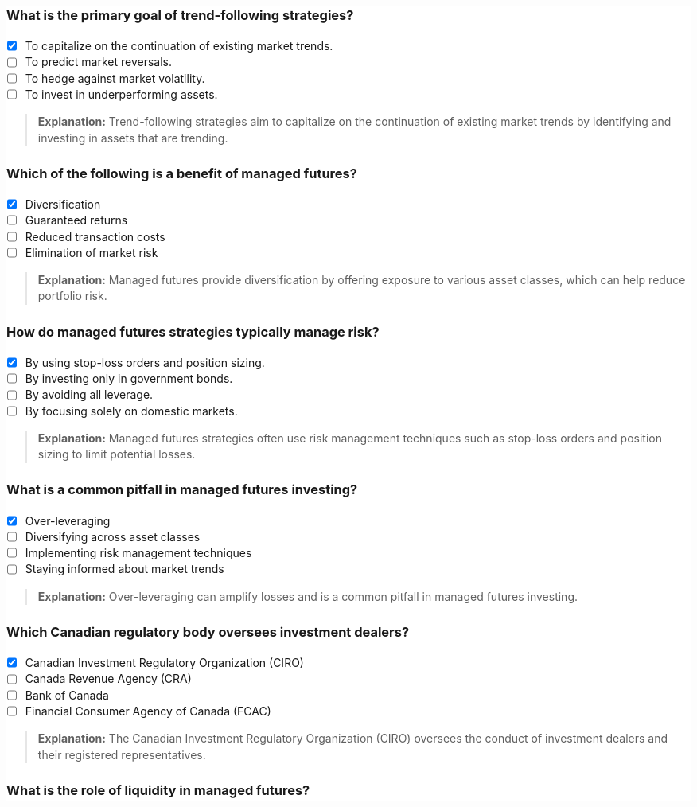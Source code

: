 ### What is the primary goal of trend-following strategies?

- [x] To capitalize on the continuation of existing market trends.
- [ ] To predict market reversals.
- [ ] To hedge against market volatility.
- [ ] To invest in underperforming assets.

> **Explanation:** Trend-following strategies aim to capitalize on the continuation of existing market trends by identifying and investing in assets that are trending.

### Which of the following is a benefit of managed futures?

- [x] Diversification
- [ ] Guaranteed returns
- [ ] Reduced transaction costs
- [ ] Elimination of market risk

> **Explanation:** Managed futures provide diversification by offering exposure to various asset classes, which can help reduce portfolio risk.

### How do managed futures strategies typically manage risk?

- [x] By using stop-loss orders and position sizing.
- [ ] By investing only in government bonds.
- [ ] By avoiding all leverage.
- [ ] By focusing solely on domestic markets.

> **Explanation:** Managed futures strategies often use risk management techniques such as stop-loss orders and position sizing to limit potential losses.

### What is a common pitfall in managed futures investing?

- [x] Over-leveraging
- [ ] Diversifying across asset classes
- [ ] Implementing risk management techniques
- [ ] Staying informed about market trends

> **Explanation:** Over-leveraging can amplify losses and is a common pitfall in managed futures investing.

### Which Canadian regulatory body oversees investment dealers?

- [x] Canadian Investment Regulatory Organization (CIRO)
- [ ] Canada Revenue Agency (CRA)
- [ ] Bank of Canada
- [ ] Financial Consumer Agency of Canada (FCAC)

> **Explanation:** The Canadian Investment Regulatory Organization (CIRO) oversees the conduct of investment dealers and their registered representatives.

### What is the role of liquidity in managed futures?
